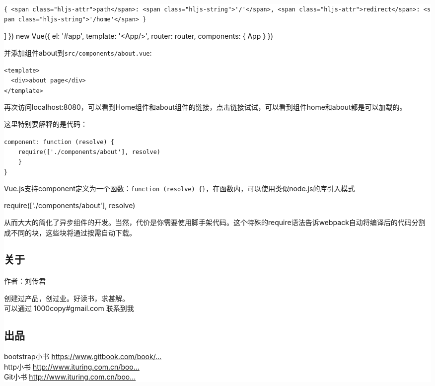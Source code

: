     { <span class="hljs-attr">path</span>: <span class="hljs-string">'/'</span>, <span class="hljs-attr">redirect</span>: <span class="hljs-string">'/home'</span> }
  ]
})
<span class="hljs-keyword">new</span> Vue({
  <span class="hljs-attr">el</span>: <span class="hljs-string">'#app'</span>,
  <span class="hljs-attr">template</span>: <span class="hljs-string">'&lt;App/&gt;'</span>,
  <span class="hljs-attr">router</span>: router,
  <span class="hljs-attr">components</span>: { App }
})</code></pre>
<p>并添加组件about到<code>src/components/about.vue</code>:</p>
<div class="widget-codetool" style="display:none;">
      <div class="widget-codetool--inner">
      <span class="selectCode code-tool" data-toggle="tooltip" data-placement="top" title="" data-original-title="全选"></span>
      <span type="button" class="copyCode code-tool" data-toggle="tooltip" data-placement="top" data-clipboard-text="<template>
  <div>about page</div>
</template>
" title="" data-original-title="复制"></span>
      <span type="button" class="saveToNote code-tool" data-toggle="tooltip" data-placement="top" title="" data-original-title="放进笔记"></span>
      </div>
      </div><pre class="hljs xml"><code><span class="hljs-tag">&lt;<span class="hljs-name">template</span>&gt;</span>
  <span class="hljs-tag">&lt;<span class="hljs-name">div</span>&gt;</span>about page<span class="hljs-tag">&lt;/<span class="hljs-name">div</span>&gt;</span>
<span class="hljs-tag">&lt;/<span class="hljs-name">template</span>&gt;</span>
</code></pre>
<p>再次访问localhost:8080，可以看到Home组件和about组件的链接，点击链接试试，可以看到组件home和about都是可以加载的。</p>
<p>这里特别要解释的是代码：</p>
<div class="widget-codetool" style="display:none;">
      <div class="widget-codetool--inner">
      <span class="selectCode code-tool" data-toggle="tooltip" data-placement="top" title="" data-original-title="全选"></span>
      <span type="button" class="copyCode code-tool" data-toggle="tooltip" data-placement="top" data-clipboard-text="component: function (resolve) {
    require(['./components/about'], resolve)
    } 
}
" title="" data-original-title="复制"></span>
      <span type="button" class="saveToNote code-tool" data-toggle="tooltip" data-placement="top" title="" data-original-title="放进笔记"></span>
      </div>
      </div><pre class="hljs javascript"><code>component: <span class="hljs-function"><span class="hljs-keyword">function</span> (<span class="hljs-params">resolve</span>) </span>{
    <span class="hljs-built_in">require</span>([<span class="hljs-string">'./components/about'</span>], resolve)
    } 
}
</code></pre>
<p>Vue.js支持component定义为一个函数：<code>function (resolve) {}</code>，在函数内，可以使用类似node.js的库引入模式</p>
<p>require(['./components/about'], resolve)</p>
<p>从而大大的简化了异步组件的开发。当然，代价是你需要使用脚手架代码。这个特殊的require语法告诉webpack自动将编译后的代码分割成不同的块，这些块将通过按需自动下载。</p>
<h2 id="articleHeader0">关于</h2>
<p>作者：刘传君</p>
<p>创建过产品，创过业。好读书，求甚解。<br>可以通过 1000copy#gmail.com 联系到我</p>
<h2 id="articleHeader1">出品</h2>
<p>bootstrap小书 <a href="https://www.gitbook.com/book/1000copy/bootstrap/details" rel="nofollow noreferrer" target="_blank">https://www.gitbook.com/book/...</a><br>http小书 <a href="http://www.ituring.com.cn/book/1791" rel="nofollow noreferrer" target="_blank">http://www.ituring.com.cn/boo...</a><br>Git小书  <a href="http://www.ituring.com.cn/book/1870" rel="nofollow noreferrer" target="_blank">http://www.ituring.com.cn/boo...</a></p>
